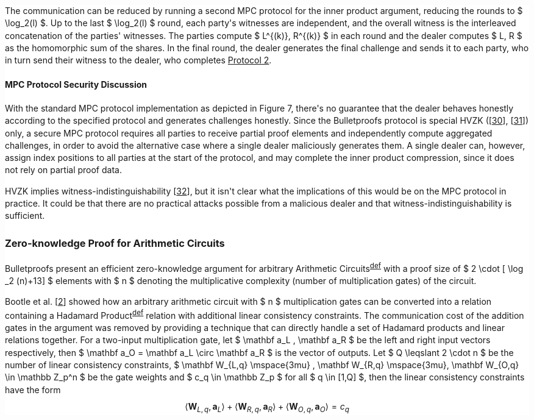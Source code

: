 The communication can be reduced by running a second MPC protocol for the inner product argument, reducing the rounds
to $ \log_2(l) $. Up to the last $ \log_2(l) $ round, each party's witnesses are independent, and the overall witness is
the interleaved concatenation of the parties' witnesses. The parties compute $ L^{(k)}, R^{(k)} $ in each round and the
dealer computes $ L, R $ as the homomorphic sum of the shares. In the final round, the dealer generates the final
challenge and sends it to each party, who in turn send their witness to the dealer, who completes
[Protocol&nbsp;2](#inner-product-verification-through-multi-exponentiation-protocol-2).


#### MPC Protocol Security Discussion

With the standard MPC protocol implementation as depicted in Figure&nbsp;7, there's no guarantee that the dealer behaves
honestly according to the specified protocol and generates challenges honestly. Since the Bulletproofs protocol is
special HVZK ([[30]], [[31]]) only, a secure MPC protocol requires all parties to receive
partial proof elements and independently compute aggregated challenges, in order to avoid the alternative case where a
single dealer maliciously generates them. A single dealer can, however, assign index positions to all parties at the
start of the protocol, and may complete the inner product compression, since it does not rely on partial proof data.

HVZK implies witness-indistinguishability [[32]], but it isn't clear what the implications of this
would be on the MPC protocol in practice. It could be that there are no practical attacks possible from a malicious
dealer and that witness-indistinguishability is sufficient.


### Zero-knowledge Proof for Arithmetic Circuits

Bulletproofs present an efficient zero-knowledge argument for arbitrary Arithmetic Circuits<sup>[def][ac~]</sup> with a
proof size of $ 2 \cdot [ \log _2 (n)+13] $ elements with $ n $ denoting the multiplicative complexity (number of
multiplication gates) of the circuit.

Bootle et al. [[2]] showed how an arbitrary arithmetic circuit with $ n $ multiplication gates can be converted into a
relation containing a Hadamard Product<sup>[def][hdmp~]</sup> relation with additional linear consistency constraints.
The communication cost of the addition gates in the argument was removed by providing a technique that can directly
handle a set of Hadamard products and linear relations together. For a two-input multiplication gate, let $ \mathbf a_L ,
\mathbf a_R $ be the left and right input vectors respectively, then $ \mathbf a_O = \mathbf a_L \circ \mathbf a_R $ is the
vector of outputs. Let $ Q \leqslant 2 \cdot n $ be the number of linear consistency constraints,
$ \mathbf W_{L,q} \mspace{3mu} , \mathbf W_{R,q} \mspace{3mu}, \mathbf W_{O,q} \in \mathbb Z_p^n $ be the gate weights
and $ c_q \in \mathbb Z_p $ for all $ q \in [1,Q] $, then the linear consistency constraints have the form
$$
\langle \mathbf W_{L,q}, \mathbf a_L \rangle + \langle \mathbf W_{R,q}, \mathbf a_R \rangle +\langle \mathbf W_{O,q},
\mathbf a_O \rangle = c_q
$$


[pc~]: #pc
[ecpc~]: #ecpc
[1]: http://web.stanford.edu/~buenz/pubs/bulletproofs.pdf
[2]: https://eprint.iacr.org/2016/263.pdf
[3]: https://blockstream.com/bitcoin17-final41.pdf
[4]: https://en.wikipedia.org/wiki/Zero-knowledge_proof
[5]: https://en.wikipedia.org/wiki/Discrete_logarithm
[6]: https://link.springer.com/content/pdf/10.1007%2F3-540-47721-7_12.pdf
[7]: https://link.springer.com/content/pdf/10.1007%2F978-3-642-34961-4_38.pdf
[8]: https://hackage.haskell.org/package/pedersen-commitment
[9]: https://zkproof.org/documents.html
[10]: https://eprint.iacr.org/2017/237.pdf
[11]: https://github.com/adjoint-io/bulletproofs
[12]: https://en.wikipedia.org/wiki/Commitment_scheme
[13]: http://cryptography.wikia.com/wiki/Commitment_scheme
[14]: https://www.adjoint.io/docs/cryptography.html#pedersen-commitment-scheme
[15]: https://www.cs.cornell.edu/courses/cs754/2001fa/129.pdf
[16]: http://www.semper.org/sirene/publ/SaSt_01.dh-et-al.long.pdf
[17]: http://www.e-ijaet.org/media/58I6-IJAET0612695.pdf
[18]: https://drive.google.com/file/d/16XGAByoXse5NQl57v_GldJwzmvaQlS94/view
[19]: https://en.wikipedia.org/wiki/Decisional_Diffie%E2%80%93Hellman_assumption
[20]: https://en.wikipedia.org/wiki/Arithmetic_circuit_complexity
[21]: https://en.wikipedia.org/wiki/Hadamard_product_(matrices)
[22]: https://doc.dalek.rs/bulletproofs/index.html
[23]: https://medium.com/interstellar/programmable-constraint-systems-for-bulletproofs-365b9feb92f7
[24]: https://interstellar.com
[25]: https://doc.dalek.rs/merlin/index.html
[26]: http://cryptonite.info/files/HMBC.pdf
[27]: http://orbilu.uni.lu/bitstream/10993/33705/1/MSPN2017.pdf
[28]: https://github.com/AdamISZ/ConfidentialTransactionsDoc/blob/master/essayonCT.pdf
[29]: https://doc-internal.dalek.rs/bulletproofs/range_proof_mpc/index.html
[30]: https://crypto.stackexchange.com/questions/40436/what-is-the-difference-between-honest-verifier-zero-knowledge-and-zero-knowledge
[31]: https://www.cs.jhu.edu/~susan/600.641/scribes/lecture11.pdf
[32]: https://en.wikipedia.org/wiki/Witness-indistinguishable_proof
[ac~]: #ac
[dlp~]: #dlp
[egc~]: #egc
[fsh~]: #fsh
[hdmp~]: #hdmp
[zk~]: #zk